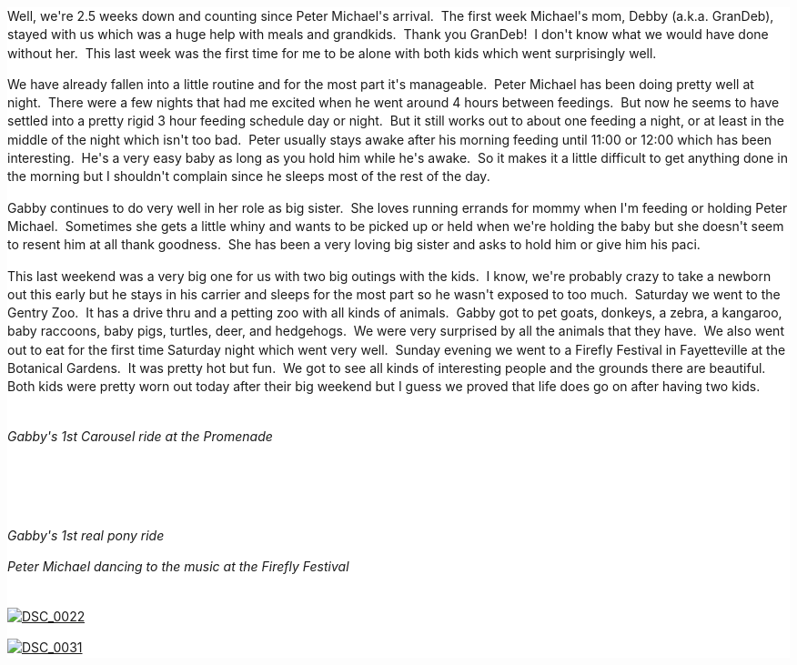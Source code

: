 <p>Well, we're 2.5 weeks down and counting since Peter Michael's arrival.&#160; The first week Michael's mom, Debby (a.k.a. GranDeb), stayed with us which was a huge help with meals and grandkids.&#160; Thank you GranDeb!&#160; I don't know what we would have done without her.&#160; This last week was the first time for me to be alone with both kids which went surprisingly well.&#160; </p>  <p>We have already fallen into a little routine and for the most part it's manageable.&#160; Peter Michael has been doing pretty well at night.&#160; There were a few nights that had me excited when he went around 4 hours between feedings.&#160; But now he seems to have settled into a pretty rigid 3 hour feeding schedule day or night.&#160; But it still works out to about one feeding a night, or at least in the middle of the night which isn't too bad.&#160; Peter usually stays awake after his morning feeding until 11:00 or 12:00 which has been interesting.&#160; He's a very easy baby as long as you hold him while he's awake.&#160; So it makes it a little difficult to get anything done in the morning but I shouldn't complain since he sleeps most of the rest of the day.&#160; </p>  <p>Gabby continues to do very well in her role as big sister.&#160; She loves running errands for mommy when I'm feeding or holding Peter Michael.&#160; Sometimes she gets a little whiny and wants to be picked up or held when we're holding the baby but she doesn't seem to resent him at all thank goodness.&#160; She has been a very loving big sister and asks to hold him or give him his paci.&#160; </p>  <p>This last weekend was a very big one for us with two big outings with the kids.&#160; I know, we're probably crazy to take a newborn out this early but he stays in his carrier and sleeps for the most part so he wasn't exposed to too much.&#160; Saturday we went to the Gentry Zoo.&#160; It has a drive thru and a petting zoo with all kinds of animals.&#160; Gabby got to pet goats, donkeys, a zebra, a kangaroo, baby raccoons, baby pigs, turtles, deer, and hedgehogs.&#160; We were very surprised by all the animals that they have.&#160; We also went out to eat for the first time Saturday night which went very well.&#160; Sunday evening we went to a Firefly Festival in Fayetteville at the Botanical Gardens.&#160; It was pretty hot but fun.&#160; We got to see all kinds of interesting people and the grounds there are beautiful.&#160; Both kids were pretty worn out today after their big weekend but I guess we proved that life does go on after having two kids.&#160; </p>  <div class="wlWriterSmartContent" id="scid:5737277B-5D6D-4f48-ABFC-DD9C333F4C5D:56f55533-0a11-41cd-a86c-8f185d645039" style="padding-right: 0px; display: inline; padding-left: 0px; padding-bottom: 0px; margin: 0px; padding-top: 0px"><div><embed width="448" height="361" type="application/x-shockwave-flash" wmode="transparent" src="http://i170.photobucket.com/player.swf?file=http://vid170.photobucket.com/albums/u252/mjpalad/P1030862.flv"></div></div>  <p><em>     <br />Gabby's 1st Carousel ride at the Promenade</em>    <div class="wlWriterSmartContent" id="scid:5737277B-5D6D-4f48-ABFC-DD9C333F4C5D:bcc6c81f-5f26-49dd-903f-28a31a7f107f" style="padding-right: 0px; display: inline; padding-left: 0px; padding-bottom: 0px; margin: 0px; padding-top: 0px"><div><embed width="448" height="361" type="application/x-shockwave-flash" wmode="transparent" src="http://i170.photobucket.com/player.swf?file=http://vid170.photobucket.com/albums/u252/mjpalad/P1030868.flv"></div></div> </p>  <p>   <br />    <div class="wlWriterSmartContent" id="scid:5737277B-5D6D-4f48-ABFC-DD9C333F4C5D:b0d68d61-7e99-4553-a418-e17a61dbaea2" style="padding-right: 0px; display: inline; padding-left: 0px; padding-bottom: 0px; margin: 0px; padding-top: 0px"><div><embed width="448" height="361" type="application/x-shockwave-flash" wmode="transparent" src="http://i170.photobucket.com/player.swf?file=http://vid170.photobucket.com/albums/u252/mjpalad/P1030917.flv"></div></div>    <br />    <br /><em>Gabby's 1st real pony ride</em>    <br />    <div class="wlWriterSmartContent" id="scid:5737277B-5D6D-4f48-ABFC-DD9C333F4C5D:0f700627-3c93-43cc-982f-b9d9d0492b03" style="padding-right: 0px; display: inline; padding-left: 0px; padding-bottom: 0px; margin: 0px; padding-top: 0px"><div><embed width="448" height="361" type="application/x-shockwave-flash" wmode="transparent" src="http://i170.photobucket.com/player.swf?file=http://vid170.photobucket.com/albums/u252/mjpalad/P1030918.flv"></div></div> </p> <em>Peter Michael dancing to the music at the Firefly Festival</em>  <br />  <div class="wlWriterSmartContent" id="scid:5737277B-5D6D-4f48-ABFC-DD9C333F4C5D:187baa4d-0180-472a-b95e-b2f0186b6023" style="padding-right: 0px; display: inline; padding-left: 0px; padding-bottom: 0px; margin: 0px; padding-top: 0px"><div><embed width="448" height="361" type="application/x-shockwave-flash" wmode="transparent" src="http://i170.photobucket.com/player.swf?file=http://vid170.photobucket.com/albums/u252/mjpalad/P1030926.flv"></div></div>  <p>   <br /><a href="http://www.thepaladinos.com/image.axd?picture=WindowsLiveWriter/TheLatest_1256C/DSC_0022.jpg" target="_blank"><img style="border-right: 0px; border-top: 0px; border-left: 0px; border-bottom: 0px" height="236" alt="DSC_0022" src="http://www.thepaladinos.com/image.axd?picture=WindowsLiveWriter/TheLatest_1256C/DSC_0022_thumb.jpg" width="353" border="0" /></a>&#160;&#160;&#160;&#160; </p>  <p><a href="http://www.thepaladinos.com/image.axd?picture=WindowsLiveWriter/TheLatest_1256C/DSC_0031.jpg" target="_blank"><img style="border-right: 0px; border-top: 0px; border-left: 0px; border-bottom: 0px" height="236" alt="DSC_0031" src="http://www.thepaladinos.com/image.axd?picture=WindowsLiveWriter/TheLatest_1256C/DSC_0031_thumb.jpg" width="353" border="0" /></a> </p>